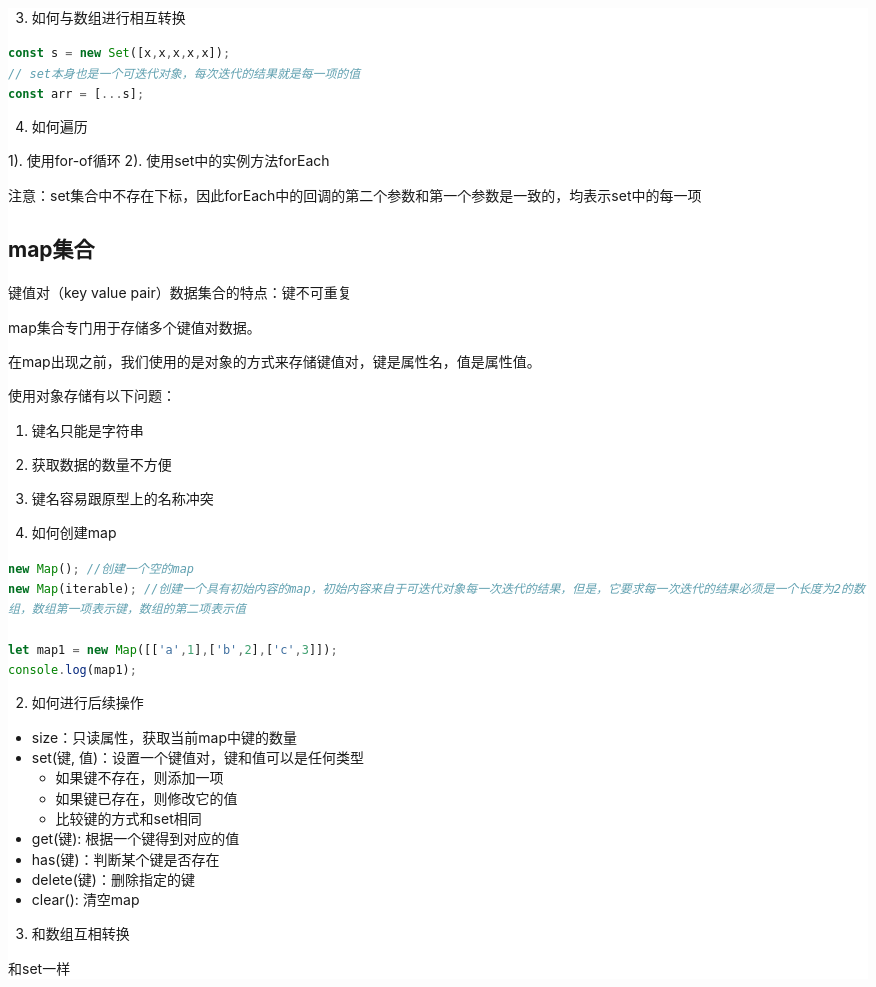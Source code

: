 3. 如何与数组进行相互转换

```js
const s = new Set([x,x,x,x,x]);
// set本身也是一个可迭代对象，每次迭代的结果就是每一项的值
const arr = [...s];
```

4. 如何遍历

1). 使用for-of循环
2). 使用set中的实例方法forEach

注意：set集合中不存在下标，因此forEach中的回调的第二个参数和第一个参数是一致的，均表示set中的每一项



## map集合

键值对（key value pair）数据集合的特点：键不可重复

map集合专门用于存储多个键值对数据。

在map出现之前，我们使用的是对象的方式来存储键值对，键是属性名，值是属性值。

使用对象存储有以下问题：

1. 键名只能是字符串
2. 获取数据的数量不方便
3. 键名容易跟原型上的名称冲突


1. 如何创建map

```js
new Map(); //创建一个空的map
new Map(iterable); //创建一个具有初始内容的map，初始内容来自于可迭代对象每一次迭代的结果，但是，它要求每一次迭代的结果必须是一个长度为2的数组，数组第一项表示键，数组的第二项表示值

let map1 = new Map([['a',1],['b',2],['c',3]]);
console.log(map1);
```

2. 如何进行后续操作

- size：只读属性，获取当前map中键的数量
- set(键, 值)：设置一个键值对，键和值可以是任何类型
  - 如果键不存在，则添加一项
  - 如果键已存在，则修改它的值
  - 比较键的方式和set相同
- get(键): 根据一个键得到对应的值 
- has(键)：判断某个键是否存在
- delete(键)：删除指定的键
- clear(): 清空map


3. 和数组互相转换

和set一样
